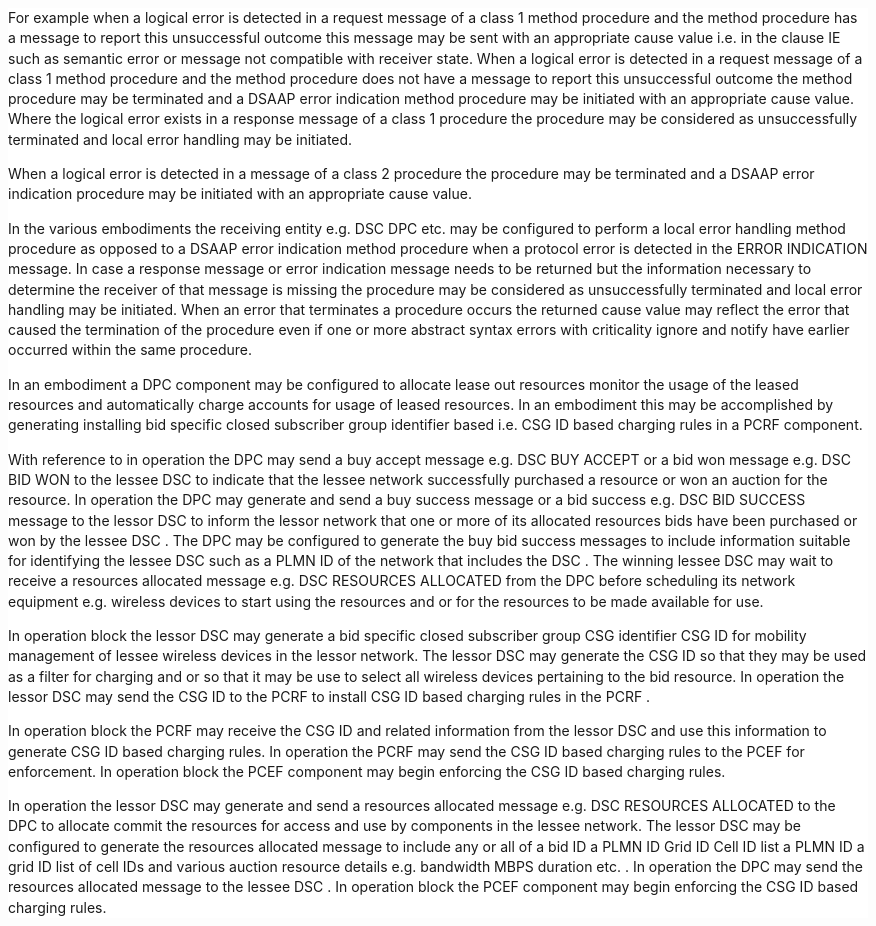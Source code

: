 For example when a logical error is detected in a request message of a class 1 method procedure and the method procedure has a message to report this unsuccessful outcome this message may be sent with an appropriate cause value i.e. in the clause IE such as semantic error or message not compatible with receiver state. When a logical error is detected in a request message of a class 1 method procedure and the method procedure does not have a message to report this unsuccessful outcome the method procedure may be terminated and a DSAAP error indication method procedure may be initiated with an appropriate cause value. Where the logical error exists in a response message of a class 1 procedure the procedure may be considered as unsuccessfully terminated and local error handling may be initiated.

When a logical error is detected in a message of a class 2 procedure the procedure may be terminated and a DSAAP error indication procedure may be initiated with an appropriate cause value.

In the various embodiments the receiving entity e.g. DSC DPC etc. may be configured to perform a local error handling method procedure as opposed to a DSAAP error indication method procedure when a protocol error is detected in the ERROR INDICATION message. In case a response message or error indication message needs to be returned but the information necessary to determine the receiver of that message is missing the procedure may be considered as unsuccessfully terminated and local error handling may be initiated. When an error that terminates a procedure occurs the returned cause value may reflect the error that caused the termination of the procedure even if one or more abstract syntax errors with criticality ignore and notify have earlier occurred within the same procedure.

In an embodiment a DPC component may be configured to allocate lease out resources monitor the usage of the leased resources and automatically charge accounts for usage of leased resources. In an embodiment this may be accomplished by generating installing bid specific closed subscriber group identifier based i.e. CSG ID based charging rules in a PCRF component.

With reference to in operation the DPC may send a buy accept message e.g. DSC BUY ACCEPT or a bid won message e.g. DSC BID WON to the lessee DSC to indicate that the lessee network successfully purchased a resource or won an auction for the resource. In operation the DPC may generate and send a buy success message or a bid success e.g. DSC BID SUCCESS message to the lessor DSC to inform the lessor network that one or more of its allocated resources bids have been purchased or won by the lessee DSC . The DPC may be configured to generate the buy bid success messages to include information suitable for identifying the lessee DSC such as a PLMN ID of the network that includes the DSC . The winning lessee DSC may wait to receive a resources allocated message e.g. DSC RESOURCES ALLOCATED from the DPC before scheduling its network equipment e.g. wireless devices to start using the resources and or for the resources to be made available for use.

In operation block the lessor DSC may generate a bid specific closed subscriber group CSG identifier CSG ID for mobility management of lessee wireless devices in the lessor network. The lessor DSC may generate the CSG ID so that they may be used as a filter for charging and or so that it may be use to select all wireless devices pertaining to the bid resource. In operation the lessor DSC may send the CSG ID to the PCRF to install CSG ID based charging rules in the PCRF .

In operation block the PCRF may receive the CSG ID and related information from the lessor DSC and use this information to generate CSG ID based charging rules. In operation the PCRF may send the CSG ID based charging rules to the PCEF for enforcement. In operation block the PCEF component may begin enforcing the CSG ID based charging rules.

In operation the lessor DSC may generate and send a resources allocated message e.g. DSC RESOURCES ALLOCATED to the DPC to allocate commit the resources for access and use by components in the lessee network. The lessor DSC may be configured to generate the resources allocated message to include any or all of a bid ID a PLMN ID Grid ID Cell ID list a PLMN ID a grid ID list of cell IDs and various auction resource details e.g. bandwidth MBPS duration etc. . In operation the DPC may send the resources allocated message to the lessee DSC . In operation block the PCEF component may begin enforcing the CSG ID based charging rules.
